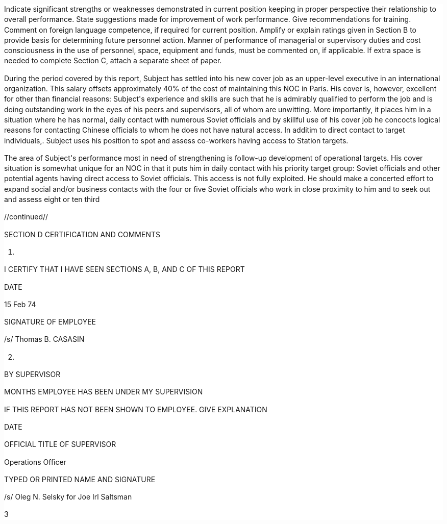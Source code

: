 Indicate significant strengths or weaknesses demonstrated in current position keeping in proper perspective their relationship to overall performance. State suggestions made for improvement of work performance. Give recommendations for training. Comment on foreign language competence, if required for current position. Amplify or explain ratings given in Section B to provide basis for determining future personnel action. Manner of performance of managerial or supervisory duties and cost consciousness in the use of personnel, space, equipment and funds, must be commented on, if applicable. If extra space is needed to complete Section C, attach a separate sheet of paper.

During the period covered by this report, Subject has settled into his new cover job as an upper-level executive in an international organization. This salary offsets approximately 40% of the cost of maintaining this NOC in Paris. His cover is, however, excellent for other than financial reasons: Subject's experience and skills are such that he is admirably qualified to perform the job and is doing outstanding work in the eyes of his peers and supervisors, all of whom are unwitting. More importantly, it places him in a situation where he has normal, daily contact with numerous Soviet officials and by skillful use of his cover job he concocts logical reasons for contacting Chinese officials to whom he does not have natural access. In additim to direct contact to target individuals,. Subject uses his position to spot and assess co-workers having access to Station targets.

The area of Subject's performance most in need of strengthening is follow-up development of operational targets. His cover situation is somewhat unique for an NOC in that it puts him in daily contact with his priority target group: Soviet officials and other potential agents having direct access to Soviet officials. This access is not fully exploited. He should make a concerted effort to expand social and/or business contacts with the four or five Soviet officials who work in close proximity to him and to seek out and assess eight or ten third

//continued//

SECTION D CERTIFICATION AND COMMENTS

1. 
I CERTIFY THAT I HAVE SEEN SECTIONS A, B, AND C OF THIS REPORT

DATE

15 Feb 74

SIGNATURE OF EMPLOYEE

/s/ Thomas B. CASASIN

2. 
BY SUPERVISOR

MONTHS EMPLOYEE HAS BEEN UNDER MY SUPERVISION

IF THIS REPORT HAS NOT BEEN SHOWN TO EMPLOYEE. GIVE EXPLANATION

DATE

OFFICIAL TITLE OF SUPERVISOR

Operations Officer

TYPED OR PRINTED NAME AND SIGNATURE

/s/ Oleg N. Selsky
for Joe Irl Saltsman

3

